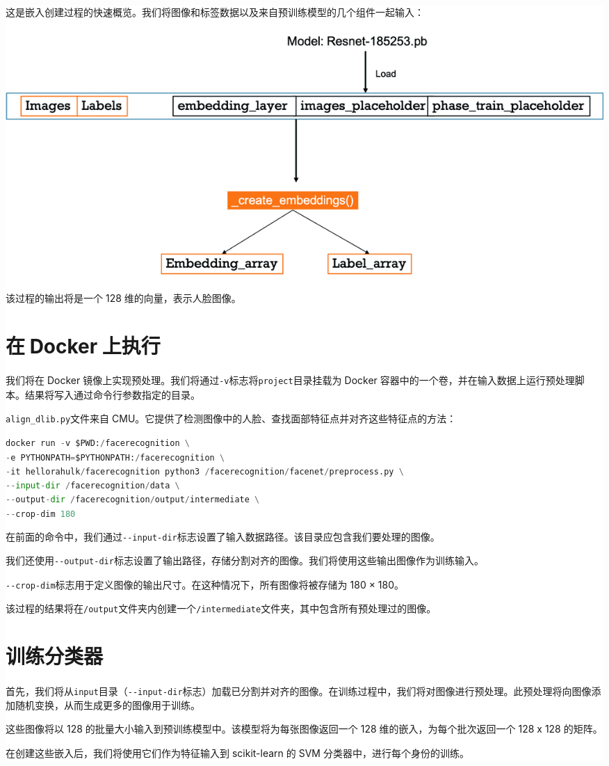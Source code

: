 这是嵌入创建过程的快速概览。我们将图像和标签数据以及来自预训练模型的几个组件一起输入：

![](img/d76fb9cd-290b-4b07-b66d-9abfa52b0cde.png)

该过程的输出将是一个 128 维的向量，表示人脸图像。

# 在 Docker 上执行

我们将在 Docker 镜像上实现预处理。我们将通过`-v`标志将`project`目录挂载为 Docker 容器中的一个卷，并在输入数据上运行预处理脚本。结果将写入通过命令行参数指定的目录。

`align_dlib.py`文件来自 CMU。它提供了检测图像中的人脸、查找面部特征点并对齐这些特征点的方法：

```py
docker run -v $PWD:/facerecognition \
-e PYTHONPATH=$PYTHONPATH:/facerecognition \
-it hellorahulk/facerecognition python3 /facerecognition/facenet/preprocess.py \
--input-dir /facerecognition/data \
--output-dir /facerecognition/output/intermediate \
--crop-dim 180
```

在前面的命令中，我们通过`--input-dir`标志设置了输入数据路径。该目录应包含我们要处理的图像。

我们还使用`--output-dir`标志设置了输出路径，存储分割对齐的图像。我们将使用这些输出图像作为训练输入。

`--crop-dim`标志用于定义图像的输出尺寸。在这种情况下，所有图像将被存储为 180 × 180。

该过程的结果将在`/output`文件夹内创建一个`/intermediate`文件夹，其中包含所有预处理过的图像。

# 训练分类器

首先，我们将从`input`目录（`--input-dir`标志）加载已分割并对齐的图像。在训练过程中，我们将对图像进行预处理。此预处理将向图像添加随机变换，从而生成更多的图像用于训练。

这些图像将以 128 的批量大小输入到预训练模型中。该模型将为每张图像返回一个 128 维的嵌入，为每个批次返回一个 128 x 128 的矩阵。

在创建这些嵌入后，我们将使用它们作为特征输入到 scikit-learn 的 SVM 分类器中，进行每个身份的训练。
